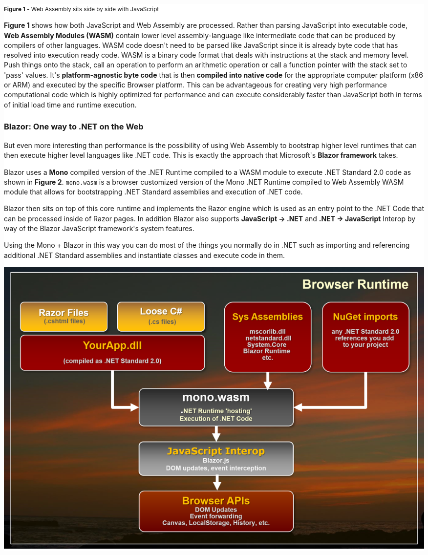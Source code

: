 <small>**Figure 1** - Web Assembly sits side by side with JavaScript </small>

**Figure 1** shows how both JavaScript and Web Assembly are processed. Rather than parsing JavaScript into executable code, **Web Assembly Modules (WASM)** contain lower level assembly-language like intermediate code that can be produced by compilers of other languages. WASM code doesn't need to be parsed like JavaScript since it is already byte code that has resolved into execution ready code. WASM is a binary code format that deals with instructions at the stack and memory level. Push things onto the stack, call an operation to perform an arithmetic operation or call a function pointer with the stack set to 'pass' values. It's **platform-agnostic byte code** that is then **compiled into native code** for the appropriate computer platform (x86 or ARM) and executed by the specific  Browser platform. This can be advantageous for creating very high performance computational code which is highly optimized for performance and can execute considerably faster than JavaScript both in terms of initial load time and runtime execution.

### Blazor: One way to .NET on the Web
But even more interesting than performance is the possibility of using Web Assembly to bootstrap higher level runtimes that can then execute higher level languages like .NET code. This is exactly the approach that Microsoft's **Blazor framework** takes.

Blazor uses a **Mono** compiled version of the .NET Runtime compiled to a WASM module to execute .NET Standard 2.0 code as shown in **Figure 2**. `mono.wasm` is a browser customized version of the Mono .NET Runtime compiled to Web Assembly WASM module that allows for bootstrapping .NET Standard assemblies and execution of .NET code. 

Blazor then sits on top of this core runtime and implements the Razor engine which is used as an entry point to the .NET Code that can be processed inside of Razor pages. In addition Blazor also supports **JavaScript -> .NET** and **.NET -> JavaScript** Interop by way of the Blazor JavaScript framework's system features.

Using the Mono + Blazor in this way you can do most of the things you normally do in .NET such as importing and referencing additional .NET Standard assemblies and instantiate classes and execute code in them.

![](Figure%202%20-%20BlazorWasmMono_smaller.png)
